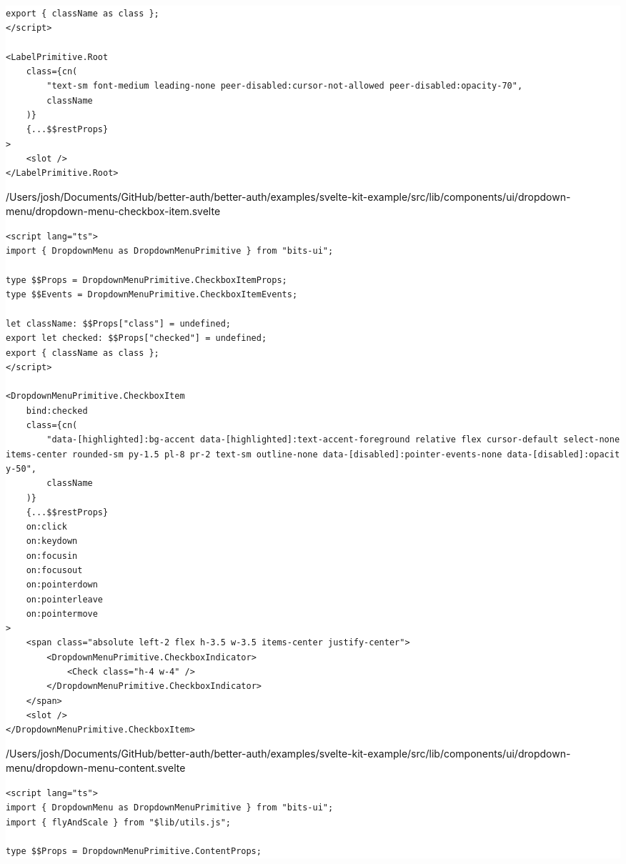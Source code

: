 ```
export { className as class };
</script>

<LabelPrimitive.Root
	class={cn(
		"text-sm font-medium leading-none peer-disabled:cursor-not-allowed peer-disabled:opacity-70",
		className
	)}
	{...$$restProps}
>
	<slot />
</LabelPrimitive.Root>

```
/Users/josh/Documents/GitHub/better-auth/better-auth/examples/svelte-kit-example/src/lib/components/ui/dropdown-menu/dropdown-menu-checkbox-item.svelte
```
<script lang="ts">
import { DropdownMenu as DropdownMenuPrimitive } from "bits-ui";

type $$Props = DropdownMenuPrimitive.CheckboxItemProps;
type $$Events = DropdownMenuPrimitive.CheckboxItemEvents;

let className: $$Props["class"] = undefined;
export let checked: $$Props["checked"] = undefined;
export { className as class };
</script>

<DropdownMenuPrimitive.CheckboxItem
	bind:checked
	class={cn(
		"data-[highlighted]:bg-accent data-[highlighted]:text-accent-foreground relative flex cursor-default select-none items-center rounded-sm py-1.5 pl-8 pr-2 text-sm outline-none data-[disabled]:pointer-events-none data-[disabled]:opacity-50",
		className
	)}
	{...$$restProps}
	on:click
	on:keydown
	on:focusin
	on:focusout
	on:pointerdown
	on:pointerleave
	on:pointermove
>
	<span class="absolute left-2 flex h-3.5 w-3.5 items-center justify-center">
		<DropdownMenuPrimitive.CheckboxIndicator>
			<Check class="h-4 w-4" />
		</DropdownMenuPrimitive.CheckboxIndicator>
	</span>
	<slot />
</DropdownMenuPrimitive.CheckboxItem>

```
/Users/josh/Documents/GitHub/better-auth/better-auth/examples/svelte-kit-example/src/lib/components/ui/dropdown-menu/dropdown-menu-content.svelte
```
<script lang="ts">
import { DropdownMenu as DropdownMenuPrimitive } from "bits-ui";
import { flyAndScale } from "$lib/utils.js";

type $$Props = DropdownMenuPrimitive.ContentProps;

```